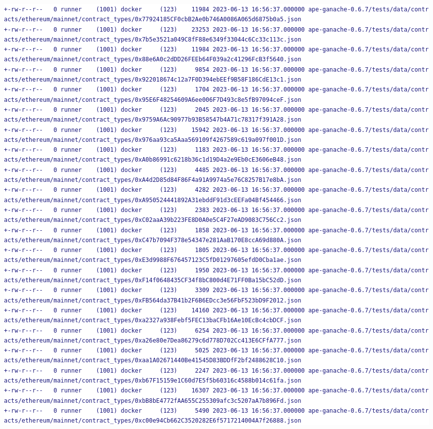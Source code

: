 ```diff
+-rw-r--r--   0 runner    (1001) docker     (123)    11984 2023-06-13 16:56:37.000000 ape-ganache-0.6.7/tests/data/contracts/ethereum/mainnet/contract_types/0x77924185CF0cbB2Ae0b746A0086A065d6875b0a5.json
+-rw-r--r--   0 runner    (1001) docker     (123)    23253 2023-06-13 16:56:37.000000 ape-ganache-0.6.7/tests/data/contracts/ethereum/mainnet/contract_types/0x7b5e3521a049C8fF88e6349f33044c6Cc33c113c.json
+-rw-r--r--   0 runner    (1001) docker     (123)    11984 2023-06-13 16:56:37.000000 ape-ganache-0.6.7/tests/data/contracts/ethereum/mainnet/contract_types/0x88e6A0c2dDD26FEEb64F039a2c41296FcB3f5640.json
+-rw-r--r--   0 runner    (1001) docker     (123)     9854 2023-06-13 16:56:37.000000 ape-ganache-0.6.7/tests/data/contracts/ethereum/mainnet/contract_types/0x922018674c12a7F0D394ebEEf9B58F186CdE13c1.json
+-rw-r--r--   0 runner    (1001) docker     (123)     1704 2023-06-13 16:56:37.000000 ape-ganache-0.6.7/tests/data/contracts/ethereum/mainnet/contract_types/0x95E6F48254609A6ee006F7D493c8e5fB97094ceF.json
+-rw-r--r--   0 runner    (1001) docker     (123)     2045 2023-06-13 16:56:37.000000 ape-ganache-0.6.7/tests/data/contracts/ethereum/mainnet/contract_types/0x9759A6Ac90977b93B58547b4A71c78317f391A28.json
+-rw-r--r--   0 runner    (1001) docker     (123)    15942 2023-06-13 16:56:37.000000 ape-ganache-0.6.7/tests/data/contracts/ethereum/mainnet/contract_types/0x976aa93ca5Aaa569109f4267589c619a097f001D.json
+-rw-r--r--   0 runner    (1001) docker     (123)     1183 2023-06-13 16:56:37.000000 ape-ganache-0.6.7/tests/data/contracts/ethereum/mainnet/contract_types/0xA0b86991c6218b36c1d19D4a2e9Eb0cE3606eB48.json
+-rw-r--r--   0 runner    (1001) docker     (123)     4485 2023-06-13 16:56:37.000000 ape-ganache-0.6.7/tests/data/contracts/ethereum/mainnet/contract_types/0xA4d2D85d84F86F4a91A9974a5e76C8257B17e8bA.json
+-rw-r--r--   0 runner    (1001) docker     (123)     4282 2023-06-13 16:56:37.000000 ape-ganache-0.6.7/tests/data/contracts/ethereum/mainnet/contract_types/0xA950524441892A31ebddF91d3cEEFa04Bf454466.json
+-rw-r--r--   0 runner    (1001) docker     (123)     2383 2023-06-13 16:56:37.000000 ape-ganache-0.6.7/tests/data/contracts/ethereum/mainnet/contract_types/0xC02aaA39b223FE8D0A0e5C4F27eAD9083C756Cc2.json
+-rw-r--r--   0 runner    (1001) docker     (123)     1858 2023-06-13 16:56:37.000000 ape-ganache-0.6.7/tests/data/contracts/ethereum/mainnet/contract_types/0xC47b7094F378e54347e281AaB170E8ccA69d880A.json
+-rw-r--r--   0 runner    (1001) docker     (123)     1805 2023-06-13 16:56:37.000000 ape-ganache-0.6.7/tests/data/contracts/ethereum/mainnet/contract_types/0xE3d9988F676457123C5fD01297605efdD0Cba1ae.json
+-rw-r--r--   0 runner    (1001) docker     (123)     1950 2023-06-13 16:56:37.000000 ape-ganache-0.6.7/tests/data/contracts/ethereum/mainnet/contract_types/0xF14f0648435CF34f8bC800d4E71FF0Ba15bC52dD.json
+-rw-r--r--   0 runner    (1001) docker     (123)     3309 2023-06-13 16:56:37.000000 ape-ganache-0.6.7/tests/data/contracts/ethereum/mainnet/contract_types/0xFB564da37B41b2F6B6EDcc3e56FbF523bD9F2012.json
+-rw-r--r--   0 runner    (1001) docker     (123)    14160 2023-06-13 16:56:37.000000 ape-ganache-0.6.7/tests/data/contracts/ethereum/mainnet/contract_types/0xa2327a938Febf5FEC13baCFb16Ae10EcBc4cbDCF.json
+-rw-r--r--   0 runner    (1001) docker     (123)     6254 2023-06-13 16:56:37.000000 ape-ganache-0.6.7/tests/data/contracts/ethereum/mainnet/contract_types/0xa26e80e7Dea86279c6d778D702Cc413E6CFfA777.json
+-rw-r--r--   0 runner    (1001) docker     (123)     5025 2023-06-13 16:56:37.000000 ape-ganache-0.6.7/tests/data/contracts/ethereum/mainnet/contract_types/0xaa1A02671440Be41545D83BDDfF2bf2488628C10.json
+-rw-r--r--   0 runner    (1001) docker     (123)     2247 2023-06-13 16:56:37.000000 ape-ganache-0.6.7/tests/data/contracts/ethereum/mainnet/contract_types/0xb67F15159e1C60d7E5f5b60316c4588b014c61fa.json
+-rw-r--r--   0 runner    (1001) docker     (123)    16307 2023-06-13 16:56:37.000000 ape-ganache-0.6.7/tests/data/contracts/ethereum/mainnet/contract_types/0xbB8bE4772fAA655C255309afc3c5207aA7b896Fd.json
+-rw-r--r--   0 runner    (1001) docker     (123)     5490 2023-06-13 16:56:37.000000 ape-ganache-0.6.7/tests/data/contracts/ethereum/mainnet/contract_types/0xc00e94Cb662C3520282E6f5717214004A7f26888.json
```